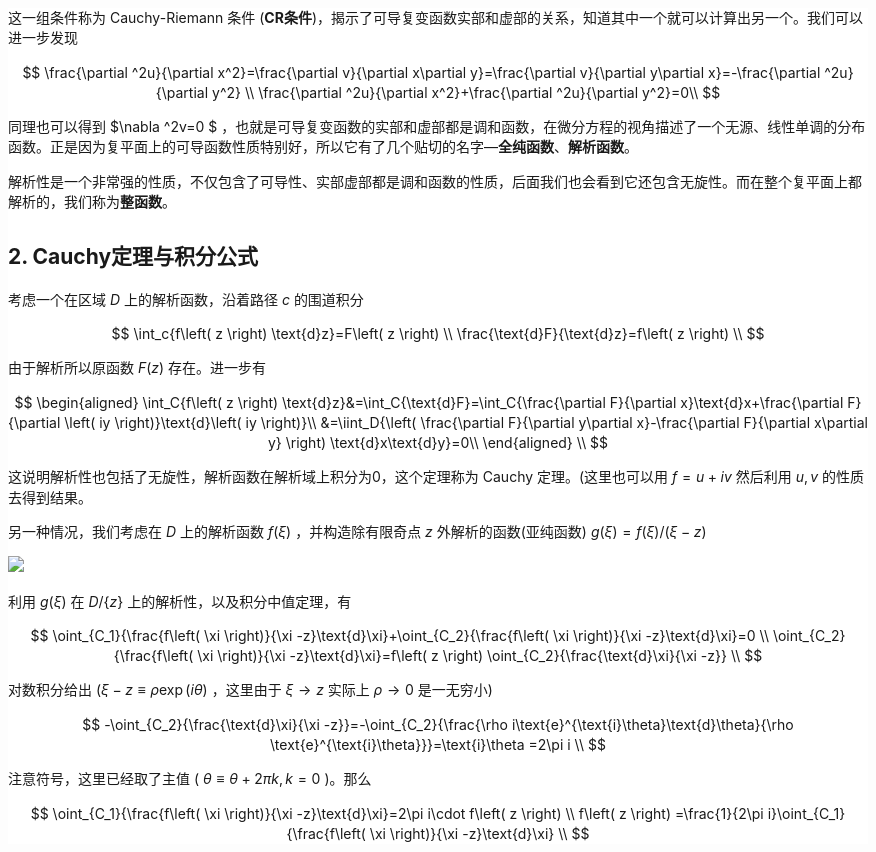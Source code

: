 这一组条件称为 Cauchy-Riemann 条件 (**CR条件**)，揭示了可导复变函数实部和虚部的关系，知道其中一个就可以计算出另一个。我们可以进一步发现 

$$
\frac{\partial ^2u}{\partial x^2}=\frac{\partial v}{\partial x\partial y}=\frac{\partial v}{\partial y\partial x}=-\frac{\partial ^2u}{\partial y^2} \\ \frac{\partial ^2u}{\partial x^2}+\frac{\partial ^2u}{\partial y^2}=0\\
$$

同理也可以得到 $\nabla ^2v=0 $ ，也就是可导复变函数的实部和虚部都是调和函数，在微分方程的视角描述了一个无源、线性单调的分布函数。正是因为复平面上的可导函数性质特别好，所以它有了几个贴切的名字—**全纯函数**、**解析函数**。

解析性是一个非常强的性质，不仅包含了可导性、实部虚部都是调和函数的性质，后面我们也会看到它还包含无旋性。而在整个复平面上都解析的，我们称为**整函数**。

## 2. Cauchy定理与积分公式

考虑一个在区域 $D$ 上的解析函数，沿着路径 $c$ 的围道积分 

$$
\int_c{f\left( z \right) \text{d}z}=F\left( z \right)  \\ \frac{\text{d}F}{\text{d}z}=f\left( z \right)  \\
$$

由于解析所以原函数 $F(z)$ 存在。进一步有

$$
\begin{aligned} 	\int_C{f\left( z \right) \text{d}z}&=\int_C{\text{d}F}=\int_C{\frac{\partial F}{\partial x}\text{d}x+\frac{\partial F}{\partial \left( iy \right)}\text{d}\left( iy \right)}\\ 	&=\iint_D{\left( \frac{\partial F}{\partial y\partial x}-\frac{\partial F}{\partial x\partial y} \right) \text{d}x\text{d}y}=0\\ \end{aligned} \\
$$

这说明解析性也包括了无旋性，解析函数在解析域上积分为0，这个定理称为 Cauchy 定理。(这里也可以用 $f=u+iv$ 然后利用 $u,v$ 的性质去得到结果。

另一种情况，我们考虑在 $D$ 上的解析函数 $f\left( \xi \right)$ ，并构造除有限奇点 $z$ 外解析的函数(亚纯函数) $g\left( \xi \right) =f\left( \xi \right) /\left( \xi -z \right)$ 

![](https://img.hwenyi.tech/202410051405764.webp)

利用 $g(\xi)$ 在 $D/\left\{ z \right\}$ 上的解析性，以及积分中值定理，有 

$$
\oint_{C_1}{\frac{f\left( \xi \right)}{\xi -z}\text{d}\xi}+\oint_{C_2}{\frac{f\left( \xi \right)}{\xi -z}\text{d}\xi}=0 \\ \oint_{C_2}{\frac{f\left( \xi \right)}{\xi -z}\text{d}\xi}=f\left( z \right) \oint_{C_2}{\frac{\text{d}\xi}{\xi -z}} \\
$$

对数积分给出 ($\xi -z\equiv \rho \exp \left( i\theta \right)$ ，这里由于 $\xi \rightarrow z$ 实际上 $\rho \rightarrow 0$ 是一无穷小) 

$$
-\oint_{C_2}{\frac{\text{d}\xi}{\xi -z}}=-\oint_{C_2}{\frac{\rho i\text{e}^{\text{i}\theta}\text{d}\theta}{\rho \text{e}^{\text{i}\theta}}}=\text{i}\theta =2\pi i \\
$$

注意符号，这里已经取了主值 ( $\theta \equiv \theta +2\pi k, k=0$ )。那么 

$$
\oint_{C_1}{\frac{f\left( \xi \right)}{\xi -z}\text{d}\xi}=2\pi i\cdot f\left( z \right)  \\ f\left( z \right) =\frac{1}{2\pi i}\oint_{C_1}{\frac{f\left( \xi \right)}{\xi -z}\text{d}\xi} \\
$$
